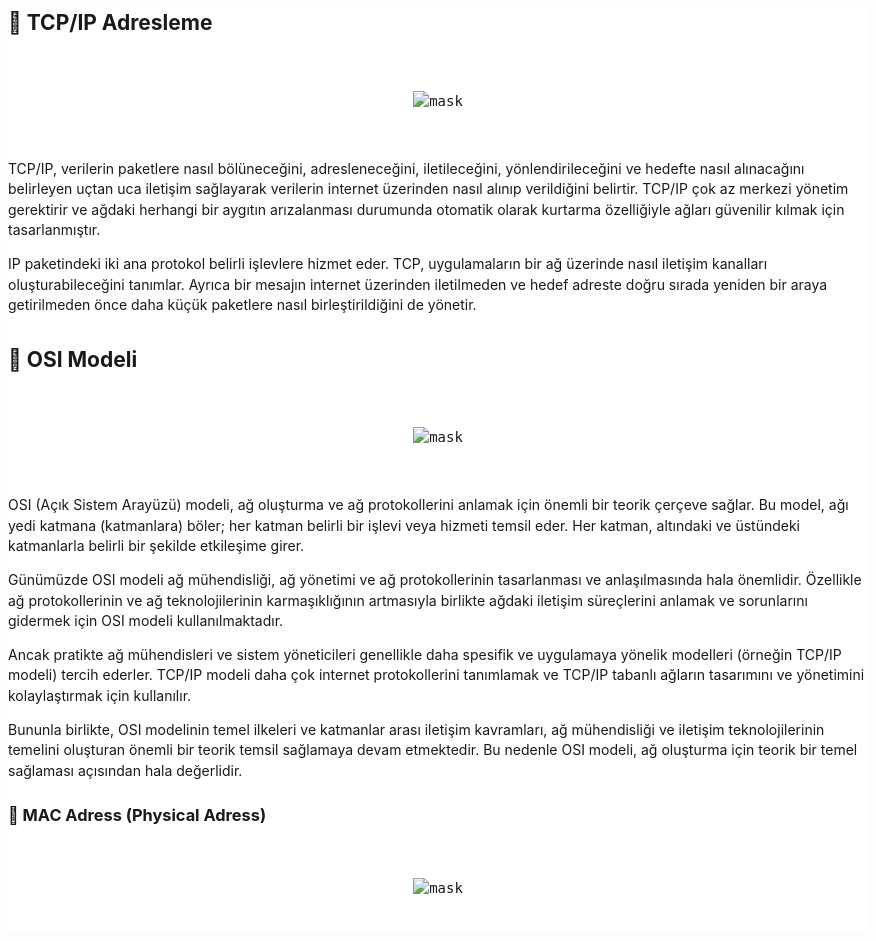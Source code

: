 ## :mag_right: TCP/IP Adresleme

</br>
<p align="center">
  <kbd><img src="https://github.com/Fartomy/42-Kickoff/assets/58911876/0ff133d9-1e72-4878-818e-40d166b6c1fd" height=300 alt="mask"></kbd>
</p>
</br>

TCP/IP, verilerin paketlere nasıl bölüneceğini, adresleneceğini, iletileceğini, yönlendirileceğini ve hedefte nasıl alınacağını belirleyen uçtan uca iletişim sağlayarak verilerin internet üzerinden nasıl alınıp verildiğini belirtir. TCP/IP çok az merkezi yönetim gerektirir ve ağdaki herhangi bir aygıtın arızalanması durumunda otomatik olarak kurtarma özelliğiyle ağları güvenilir kılmak için tasarlanmıştır.

IP paketindeki iki ana protokol belirli işlevlere hizmet eder. TCP, uygulamaların bir ağ üzerinde nasıl iletişim kanalları oluşturabileceğini tanımlar. Ayrıca bir mesajın internet üzerinden iletilmeden ve hedef adreste doğru sırada yeniden bir araya getirilmeden önce daha küçük paketlere nasıl birleştirildiğini de yönetir.

## :roller_coaster: OSI Modeli

</br>
<p align="center">
  <kbd><img src="https://github.com/Fartomy/42-Kickoff/assets/58911876/53c27b95-0d97-44ed-81b6-0adf3cb91dc0" height=300 alt="mask"></kbd>
</p>
</br>

OSI (Açık Sistem Arayüzü) modeli, ağ oluşturma ve ağ protokollerini anlamak için önemli bir teorik çerçeve sağlar. Bu model, ağı yedi katmana (katmanlara) böler; her katman belirli bir işlevi veya hizmeti temsil eder. Her katman, altındaki ve üstündeki katmanlarla belirli bir şekilde etkileşime girer.

Günümüzde OSI modeli ağ mühendisliği, ağ yönetimi ve ağ protokollerinin tasarlanması ve anlaşılmasında hala önemlidir. Özellikle ağ protokollerinin ve ağ teknolojilerinin karmaşıklığının artmasıyla birlikte ağdaki iletişim süreçlerini anlamak ve sorunlarını gidermek için OSI modeli kullanılmaktadır.

Ancak pratikte ağ mühendisleri ve sistem yöneticileri genellikle daha spesifik ve uygulamaya yönelik modelleri (örneğin TCP/IP modeli) tercih ederler. TCP/IP modeli daha çok internet protokollerini tanımlamak ve TCP/IP tabanlı ağların tasarımını ve yönetimini kolaylaştırmak için kullanılır.

Bununla birlikte, OSI modelinin temel ilkeleri ve katmanlar arası iletişim kavramları, ağ mühendisliği ve iletişim teknolojilerinin temelini oluşturan önemli bir teorik temsil sağlamaya devam etmektedir. Bu nedenle OSI modeli, ağ oluşturma için teorik bir temel sağlaması açısından hala değerlidir.

### :statue_of_liberty: MAC Adress (Physical Adress)

</br>
<p align="center">
  <kbd><img src="https://github.com/Fartomy/42-Kickoff/assets/58911876/140eae72-45ad-4276-b57f-778958c382e7" height=300 alt="mask"></kbd>
</p>
</br>

